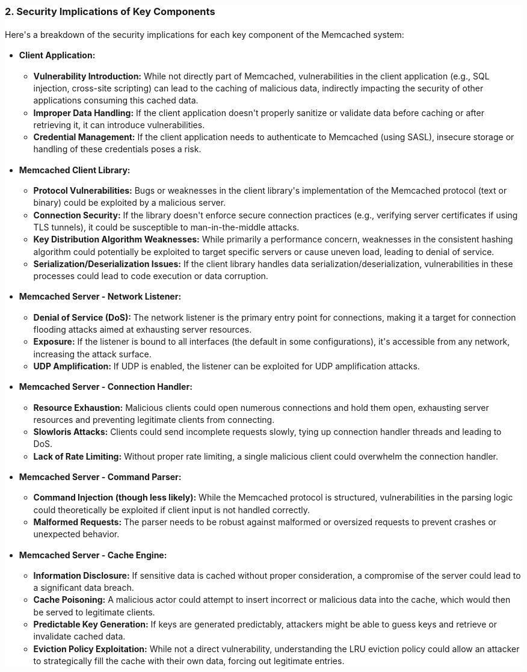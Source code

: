 ### 2. Security Implications of Key Components

Here's a breakdown of the security implications for each key component of the Memcached system:

*   **Client Application:**
    *   **Vulnerability Introduction:**  While not directly part of Memcached, vulnerabilities in the client application (e.g., SQL injection, cross-site scripting) can lead to the caching of malicious data, indirectly impacting the security of other applications consuming this cached data.
    *   **Improper Data Handling:**  If the client application doesn't properly sanitize or validate data before caching or after retrieving it, it can introduce vulnerabilities.
    *   **Credential Management:** If the client application needs to authenticate to Memcached (using SASL), insecure storage or handling of these credentials poses a risk.

*   **Memcached Client Library:**
    *   **Protocol Vulnerabilities:** Bugs or weaknesses in the client library's implementation of the Memcached protocol (text or binary) could be exploited by a malicious server.
    *   **Connection Security:** If the library doesn't enforce secure connection practices (e.g., verifying server certificates if using TLS tunnels), it could be susceptible to man-in-the-middle attacks.
    *   **Key Distribution Algorithm Weaknesses:** While primarily a performance concern, weaknesses in the consistent hashing algorithm could potentially be exploited to target specific servers or cause uneven load, leading to denial of service.
    *   **Serialization/Deserialization Issues:** If the client library handles data serialization/deserialization, vulnerabilities in these processes could lead to code execution or data corruption.

*   **Memcached Server - Network Listener:**
    *   **Denial of Service (DoS):**  The network listener is the primary entry point for connections, making it a target for connection flooding attacks aimed at exhausting server resources.
    *   **Exposure:** If the listener is bound to all interfaces (the default in some configurations), it's accessible from any network, increasing the attack surface.
    *   **UDP Amplification:** If UDP is enabled, the listener can be exploited for UDP amplification attacks.

*   **Memcached Server - Connection Handler:**
    *   **Resource Exhaustion:**  Malicious clients could open numerous connections and hold them open, exhausting server resources and preventing legitimate clients from connecting.
    *   **Slowloris Attacks:**  Clients could send incomplete requests slowly, tying up connection handler threads and leading to DoS.
    *   **Lack of Rate Limiting:** Without proper rate limiting, a single malicious client could overwhelm the connection handler.

*   **Memcached Server - Command Parser:**
    *   **Command Injection (though less likely):** While the Memcached protocol is structured, vulnerabilities in the parsing logic could theoretically be exploited if client input is not handled correctly.
    *   **Malformed Requests:** The parser needs to be robust against malformed or oversized requests to prevent crashes or unexpected behavior.

*   **Memcached Server - Cache Engine:**
    *   **Information Disclosure:** If sensitive data is cached without proper consideration, a compromise of the server could lead to a significant data breach.
    *   **Cache Poisoning:**  A malicious actor could attempt to insert incorrect or malicious data into the cache, which would then be served to legitimate clients.
    *   **Predictable Key Generation:** If keys are generated predictably, attackers might be able to guess keys and retrieve or invalidate cached data.
    *   **Eviction Policy Exploitation:** While not a direct vulnerability, understanding the LRU eviction policy could allow an attacker to strategically fill the cache with their own data, forcing out legitimate entries.
